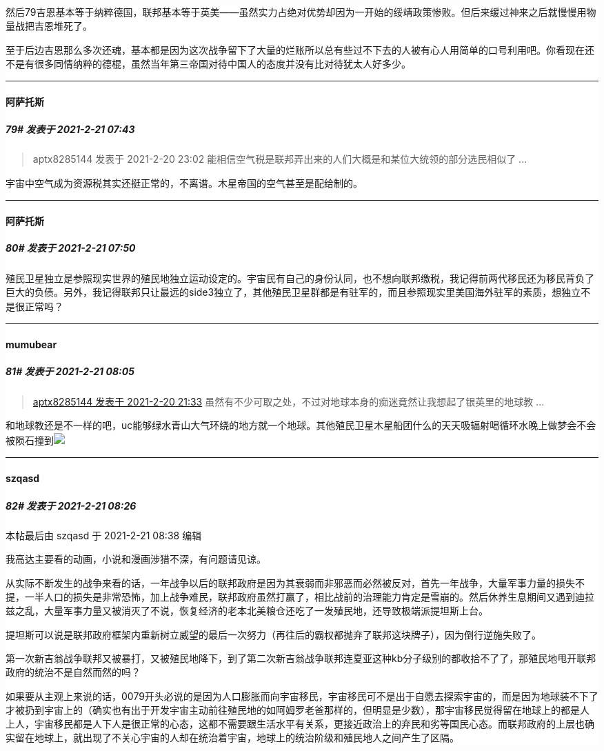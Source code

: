 然后79吉恩基本等于纳粹德国，联邦基本等于英美——虽然实力占绝对优势却因为一开始的绥靖政策惨败。但后来缓过神来之后就慢慢用物量战把吉恩堆死了。


至于后边吉恩那么多次还魂，基本都是因为这次战争留下了大量的烂账所以总有些过不下去的人被有心人用简单的口号利用吧。你看现在还不是有很多同情纳粹的德棍，虽然当年第三帝国对待中国人的态度并没有比对待犹太人好多少。


*****

####  阿萨托斯  
##### 79#       发表于 2021-2-21 07:43


<blockquote>aptx8285144 发表于 2021-2-20 23:02
能相信空气税是联邦弄出来的人们大概是和某位大统领的部分选民相似了 ...</blockquote>
宇宙中空气成为资源税其实还挺正常的，不离谱。木星帝国的空气甚至是配给制的。


*****

####  阿萨托斯  
##### 80#       发表于 2021-2-21 07:50


殖民卫星独立是参照现实世界的殖民地独立运动设定的。宇宙民有自己的身份认同，也不想向联邦缴税，我记得前两代移民还为移民背负了巨大的负债。另外，我记得联邦只让最远的side3独立了，其他殖民卫星群都是有驻军的，而且参照现实里美国海外驻军的素质，想独立不是很正常吗？


*****

####  mumubear  
##### 81#       发表于 2021-2-21 08:05


<blockquote><a href="httphttps://bbs.saraba1st.com/2b/forum.php?mod=redirect&amp;goto=findpost&amp;pid=50390797&amp;ptid=1988804" target="_blank">aptx8285144 发表于 2021-2-20 21:33</a>
虽然有不少可取之处，不过对地球本身的痴迷竟然让我想起了银英里的地球教 ...</blockquote>
和地球教还是不一样的吧，uc能够绿水青山大气环绕的地方就一个地球。其他殖民卫星木星船团什么的天天吸辐射喝循环水晚上做梦会不会被陨石撞到<img src="https://static.saraba1st.com/image/smiley/face2017/012.png" referrerpolicy="no-referrer">


*****

####  szqasd  
##### 82#       发表于 2021-2-21 08:26


 本帖最后由 szqasd 于 2021-2-21 08:38 编辑 

我高达主要看的动画，小说和漫画涉猎不深，有问题请见谅。

从实际不断发生的战争来看的话，一年战争以后的联邦政府是因为其衰弱而非邪恶而必然被反对，首先一年战争，大量军事力量的损失不提，一半人口的损失是非常恐怖，加上战争难民，联邦政府虽然打赢了，相比战前的治理能力肯定是雪崩的。然后休养生息期间又遇到迪拉兹之乱，大量军事力量又被消灭了不说，恢复经济的老本北美粮仓还吃了一发殖民地，还导致极端派提坦斯上台。

提坦斯可以说是联邦政府框架内重新树立威望的最后一次努力（再往后的霸权都抛弃了联邦这块牌子），因为倒行逆施失败了。

第一次新吉翁战争联邦又被暴打，又被殖民地降下，到了第二次新吉翁战争联邦连夏亚这种kb分子级别的都收拾不了了，那殖民地甩开联邦政府的统治不是自然而然的吗？


如果要从主观上来说的话，0079开头必说的是因为人口膨胀而向宇宙移民，宇宙移民可不是出于自愿去探索宇宙的，而是因为地球装不下了才被扔到宇宙上的（确实也有出于开发宇宙主动前往殖民地的如阿姆罗老爸那样的，但明显是少数），那宇宙移民觉得留在地球上的都是人上人，宇宙移民都是人下人是很正常的心态，这都不需要跟生活水平有关系，更接近政治上的弃民和劣等国民心态。而联邦政府的上层也确实留在地球上，就出现了不关心宇宙的人却在统治着宇宙，地球上的统治阶级和殖民地人之间产生了区隔。
